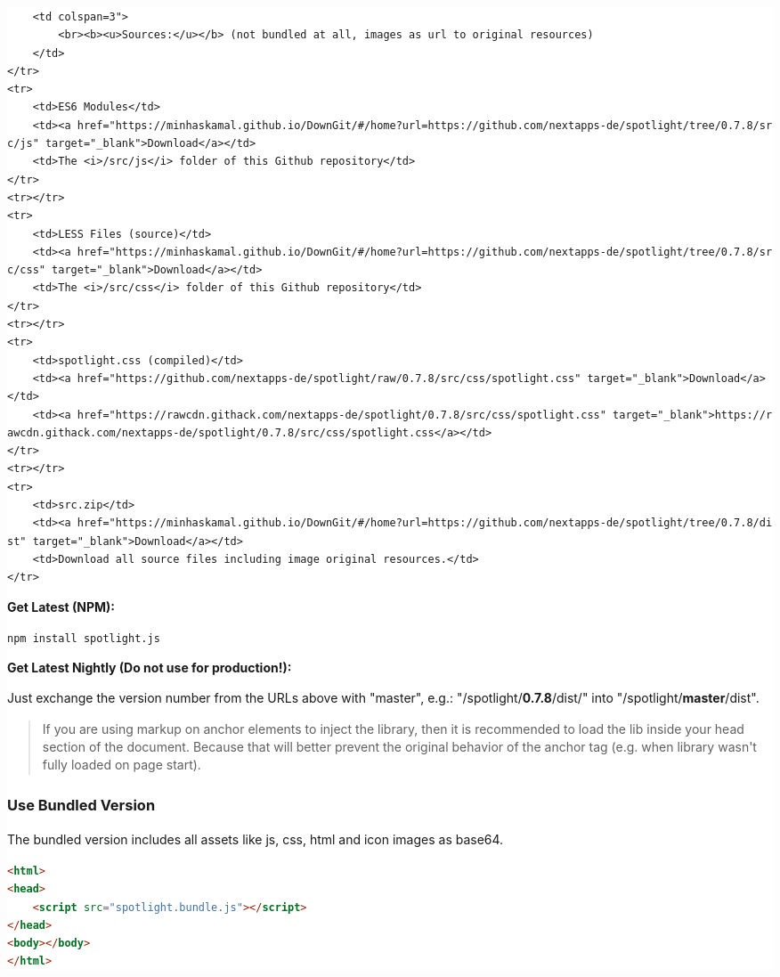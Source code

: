         <td colspan=3">
            <br><b><u>Sources:</u></b> (not bundled at all, images as url to original resources)
        </td>
    </tr>
    <tr>
        <td>ES6 Modules</td>
        <td><a href="https://minhaskamal.github.io/DownGit/#/home?url=https://github.com/nextapps-de/spotlight/tree/0.7.8/src/js" target="_blank">Download</a></td>
        <td>The <i>/src/js</i> folder of this Github repository</td>
    </tr>
    <tr></tr>
    <tr>
        <td>LESS Files (source)</td>
        <td><a href="https://minhaskamal.github.io/DownGit/#/home?url=https://github.com/nextapps-de/spotlight/tree/0.7.8/src/css" target="_blank">Download</a></td>
        <td>The <i>/src/css</i> folder of this Github repository</td>
    </tr>
    <tr></tr>
    <tr>
        <td>spotlight.css (compiled)</td>
        <td><a href="https://github.com/nextapps-de/spotlight/raw/0.7.8/src/css/spotlight.css" target="_blank">Download</a></td>
        <td><a href="https://rawcdn.githack.com/nextapps-de/spotlight/0.7.8/src/css/spotlight.css" target="_blank">https://rawcdn.githack.com/nextapps-de/spotlight/0.7.8/src/css/spotlight.css</a></td>
    </tr>
    <tr></tr>
    <tr>
        <td>src.zip</td>
        <td><a href="https://minhaskamal.github.io/DownGit/#/home?url=https://github.com/nextapps-de/spotlight/tree/0.7.8/dist" target="_blank">Download</a></td>
        <td>Download all source files including image original resources.</td>
    </tr>
</table>

__Get Latest (NPM):__

```cmd
npm install spotlight.js
```

__Get Latest Nightly (Do not use for production!):__

Just exchange the version number from the URLs above with "master", e.g.: "/spotlight/__0.7.8__/dist/" into "/spotlight/__master__/dist".

> If you are using markup on anchor elements to inject the library, then it is recommended to load the lib inside your head section of the document. Because that will better prevent the original behavior of the anchor tag (e.g. when library wasn't fully loaded on page start).

### Use Bundled Version

The bundled version includes all assets like js, css, html and icon images as base64.

```html
<html>
<head>
    <script src="spotlight.bundle.js"></script>
</head>
<body></body>
</html>
```
